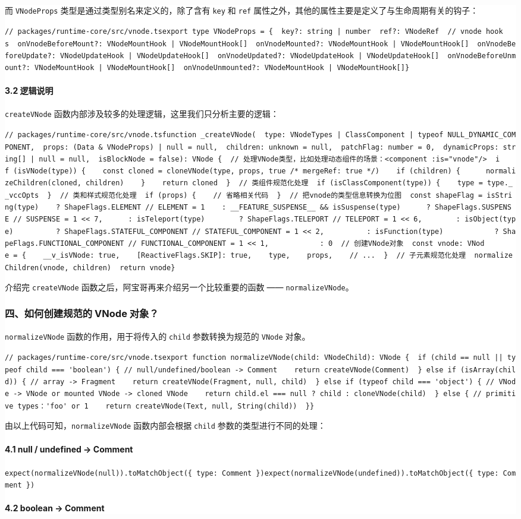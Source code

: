 而 `VNodeProps` 类型是通过类型别名来定义的，除了含有 `key` 和 `ref` 属性之外，其他的属性主要是定义了与生命周期有关的钩子：

```
// packages/runtime-core/src/vnode.tsexport type VNodeProps = {  key?: string | number  ref?: VNodeRef  // vnode hooks  onVnodeBeforeMount?: VNodeMountHook | VNodeMountHook[]  onVnodeMounted?: VNodeMountHook | VNodeMountHook[]  onVnodeBeforeUpdate?: VNodeUpdateHook | VNodeUpdateHook[]  onVnodeUpdated?: VNodeUpdateHook | VNodeUpdateHook[]  onVnodeBeforeUnmount?: VNodeMountHook | VNodeMountHook[]  onVnodeUnmounted?: VNodeMountHook | VNodeMountHook[]}
```

#### 3.2 逻辑说明

`createVNode` 函数内部涉及较多的处理逻辑，这里我们只分析主要的逻辑：

```
// packages/runtime-core/src/vnode.tsfunction _createVNode(  type: VNodeTypes | ClassComponent | typeof NULL_DYNAMIC_COMPONENT,  props: (Data & VNodeProps) | null = null,  children: unknown = null,  patchFlag: number = 0,  dynamicProps: string[] | null = null,  isBlockNode = false): VNode {  // 处理VNode类型，比如处理动态组件的场景：<component :is="vnode"/>  if (isVNode(type)) {    const cloned = cloneVNode(type, props, true /* mergeRef: true */)    if (children) {      normalizeChildren(cloned, children)    }    return cloned  }  // 类组件规范化处理  if (isClassComponent(type)) {    type = type.__vccOpts  }  // 类和样式规范化处理  if (props) {    // 省略相关代码  }  // 把vnode的类型信息转换为位图  const shapeFlag = isString(type)    ? ShapeFlags.ELEMENT // ELEMENT = 1    : __FEATURE_SUSPENSE__ && isSuspense(type)      ? ShapeFlags.SUSPENSE // SUSPENSE = 1 << 7,      : isTeleport(type)        ? ShapeFlags.TELEPORT // TELEPORT = 1 << 6,        : isObject(type)          ? ShapeFlags.STATEFUL_COMPONENT // STATEFUL_COMPONENT = 1 << 2,          : isFunction(type)            ? ShapeFlags.FUNCTIONAL_COMPONENT // FUNCTIONAL_COMPONENT = 1 << 1,            : 0  // 创建VNode对象  const vnode: VNode = {    __v_isVNode: true,    [ReactiveFlags.SKIP]: true,    type,    props,    // ...  }  // 子元素规范化处理  normalizeChildren(vnode, children)  return vnode}
```

介绍完 `createVNode` 函数之后，阿宝哥再来介绍另一个比较重要的函数 —— `normalizeVNode`。

### 四、如何创建规范的 VNode 对象？

`normalizeVNode` 函数的作用，用于将传入的 `child` 参数转换为规范的 `VNode` 对象。

```
// packages/runtime-core/src/vnode.tsexport function normalizeVNode(child: VNodeChild): VNode {  if (child == null || typeof child === 'boolean') { // null/undefined/boolean -> Comment    return createVNode(Comment)  } else if (isArray(child)) { // array -> Fragment    return createVNode(Fragment, null, child)  } else if (typeof child === 'object') { // VNode -> VNode or mounted VNode -> cloned VNode    return child.el === null ? child : cloneVNode(child)  } else { // primitive types：'foo' or 1    return createVNode(Text, null, String(child))  }}
```

由以上代码可知，`normalizeVNode` 函数内部会根据 `child` 参数的类型进行不同的处理：

#### 4.1 null / undefined -> Comment

```
expect(normalizeVNode(null)).toMatchObject({ type: Comment })expect(normalizeVNode(undefined)).toMatchObject({ type: Comment })
```

#### 4.2 boolean -> Comment
